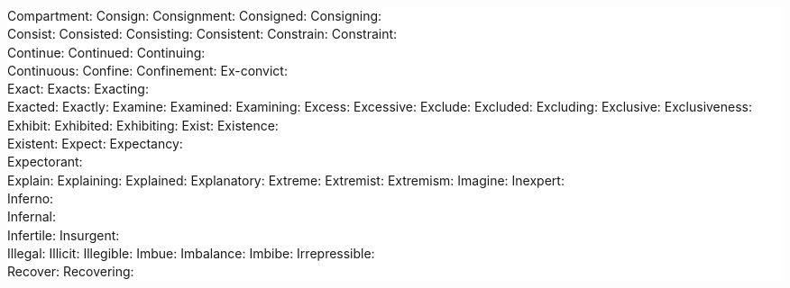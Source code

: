 Compartment: 
Consign: 
Consignment: 
Consigned: 
Consigning:  
Consist: 
Consisted: 
Consisting: 
Consistent: 
Constrain: 
Constraint:  
Continue: 
Continued: 
Continuing:  
Continuous: 
Confine: 
Confinement: 
Ex-convict:  
Exact: 
Exacts: 
Exacting:  
Exacted: 
Exactly: 
Examine: 
Examined: 
Examining: 
Excess: 
Excessive: 
Exclude: 
Excluded: 
Excluding: 
Exclusive: 
Exclusiveness: 
Exhibit: 
Exhibited: 
Exhibiting: 
Exist: 
Existence:  
Existent: 
Expect: 
Expectancy:  
Expectorant:  
Explain: 
Explaining: 
Explained: 
Explanatory: 
Extreme: 
Extremist: 
Extremism: 
Imagine: 
Inexpert:  
Inferno:  
Infernal:  
Infertile: 
Insurgent:  
Illegal: 
Illicit: 
Illegible: 
Imbue: 
Imbalance: 
Imbibe: 
Irrepressible:  
Recover: 
Recovering:  